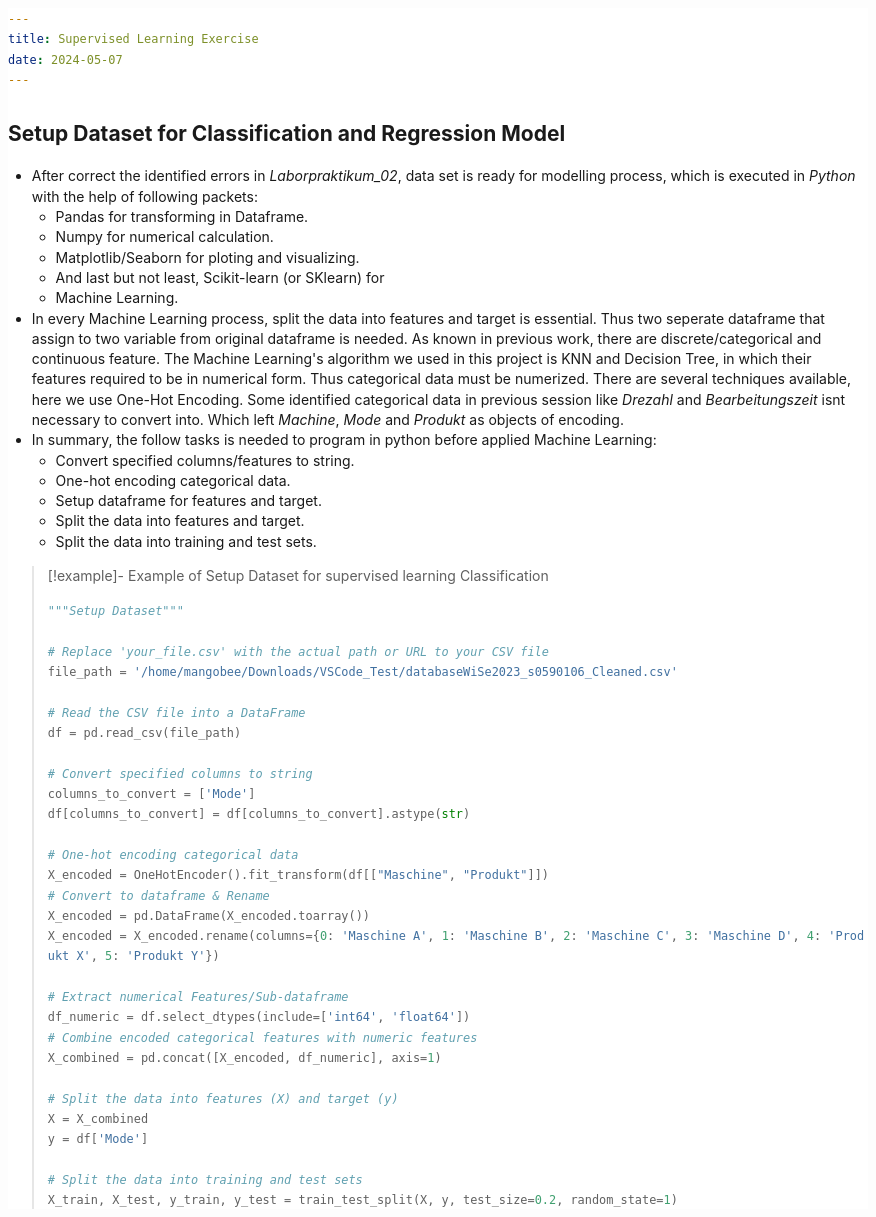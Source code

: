 ```yaml
---
title: Supervised Learning Exercise
date: 2024-05-07
---
```


## Setup Dataset for Classification and Regression Model
- After correct the identified errors in *Laborpraktikum_02*, data set is ready for modelling process, which is executed in *Python* with the help of following packets: 
	- Pandas for transforming in Dataframe.
	- Numpy for numerical calculation.
	- Matplotlib/Seaborn for ploting and visualizing.
	- And last but not least, Scikit-learn (or SKlearn) for
	-  Machine Learning.
- In every Machine Learning process, split the data into features and target is essential. Thus two seperate dataframe that assign to two variable from original dataframe is needed. As known in previous work, there are discrete/categorical and continuous feature. The Machine Learning's algorithm we used in this project is KNN and Decision Tree, in which their features required to be in numerical form. Thus categorical data must be numerized. There are several techniques available, here we use One-Hot Encoding. Some identified categorical data in previous session like *Drezahl* and *Bearbeitungszeit* isnt necessary to convert into. Which left *Machine*, *Mode* and *Produkt* as objects of encoding.
- In summary, the follow tasks is needed to program in python before applied Machine Learning:
	- Convert specified columns/features to string.
	- One-hot encoding categorical data.
	- Setup dataframe for features and target.
	- Split the data into features and target.
	- Split the data into training and test sets.

> [!example]- Example of Setup Dataset for supervised learning Classification
> ```python
> """Setup Dataset"""
> 
> # Replace 'your_file.csv' with the actual path or URL to your CSV file
> file_path = '/home/mangobee/Downloads/VSCode_Test/databaseWiSe2023_s0590106_Cleaned.csv'
> 
> # Read the CSV file into a DataFrame
> df = pd.read_csv(file_path)
> 
> # Convert specified columns to string
> columns_to_convert = ['Mode']
> df[columns_to_convert] = df[columns_to_convert].astype(str)
> 
> # One-hot encoding categorical data
> X_encoded = OneHotEncoder().fit_transform(df[["Maschine", "Produkt"]])
> # Convert to dataframe & Rename
> X_encoded = pd.DataFrame(X_encoded.toarray())
> X_encoded = X_encoded.rename(columns={0: 'Maschine A', 1: 'Maschine B', 2: 'Maschine C', 3: 'Maschine D', 4: 'Produkt X', 5: 'Produkt Y'})
> 
> # Extract numerical Features/Sub-dataframe
> df_numeric = df.select_dtypes(include=['int64', 'float64'])
> # Combine encoded categorical features with numeric features
> X_combined = pd.concat([X_encoded, df_numeric], axis=1) 
> 
> # Split the data into features (X) and target (y)
> X = X_combined
> y = df['Mode']
> 
> # Split the data into training and test sets
> X_train, X_test, y_train, y_test = train_test_split(X, y, test_size=0.2, random_state=1)
> ```
